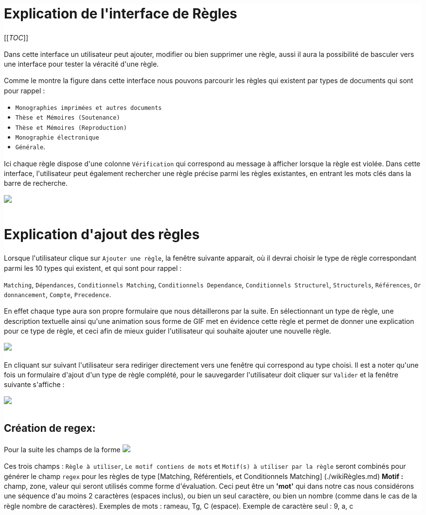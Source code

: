 # Explication de l'interface de Règles

[[_TOC_]]

Dans cette interface un utilisateur peut ajouter, modifier ou bien supprimer une règle, aussi il aura la possibilité de basculer vers une interface pour tester la véracité d'une règle.

Comme le montre la figure dans cette interface nous pouvons parcourir les règles qui existent par types de documents qui sont pour rappel : 
- ``Monographies imprimées et autres documents``
- ``Thèse et Mémoires (Soutenance)``
- ``Thèse et Mémoires (Reproduction)``
- ``Monographie électronique``
- ``Générale``. 

Ici chaque règle dispose d'une colonne `Vérification` qui correspond au message à afficher lorsque la règle est violée. Dans cette interface, l'utilisateur peut également rechercher une règle précise parmi les règles existantes, en entrant les mots clés dans la barre de recherche. 

![](https://i.ibb.co/341nHBB/c15.png)


# Explication d'ajout des règles 

Lorsque l'utilisateur clique sur `Ajouter une règle`, la fenêtre suivante apparait, où il devrai choisir le type de règle correspondant parmi les 10 types qui existent, et qui sont pour rappel : 


``Matching``, ``Dépendances``, ``Conditionnels Matching``, ``Conditionnels Dependance``, ``Conditionnels Structurel``, ``Structurels``, ``Références``, ``Ordonnancement``, ``Compte``, ``Precedence``. 

En effet chaque type aura son propre formulaire que nous détaillerons par la suite. En sélectionnant un type de règle, une description textuelle ainsi qu'une animation sous forme de GIF met en évidence cette règle et permet de donner une explication pour ce type de règle, et ceci afin de mieux guider l'utilisateur qui souhaite ajouter une nouvelle règle.

![](https://i.ibb.co/W0svYFj/C16.png)

En cliquant sur suivant l'utilisateur sera rediriger directement vers une fenêtre qui correspond au type choisi.  Il est a noter qu'une fois un formulaire d'ajout d'un type de règle complété, pour le sauvegarder l'utilisateur doit cliquer sur `Valider` et la fenêtre suivante s'affiche :

![](https://i.ibb.co/y0x5PXB/C19.png)

## Création de regex: 
Pour la suite les champs de la forme ![](https://ibb.co/4ZK93Dm) 

Ces trois champs : ``Règle à utiliser``, ``Le motif contiens de mots`` et ``Motif(s) à utiliser par la règle`` seront combinés pour générer le champ `regex` pour les règles de type [Matching, Référentiels, et Conditionnels Matching]
(./wikiRègles.md) 
**Motif :** champ, zone, valeur qui seront utilisés comme forme d'évaluation. Ceci peut être un **'mot'** qui dans notre cas nous considérons une séquence d'au moins 2 caractères (espaces inclus), ou bien un seul caractère, ou bien un nombre (comme dans le cas de la règle nombre de caractères). 
Exemples de mots : rameau, Tg, C (espace). 
Exemple de caractère seul : 9, a, c 
